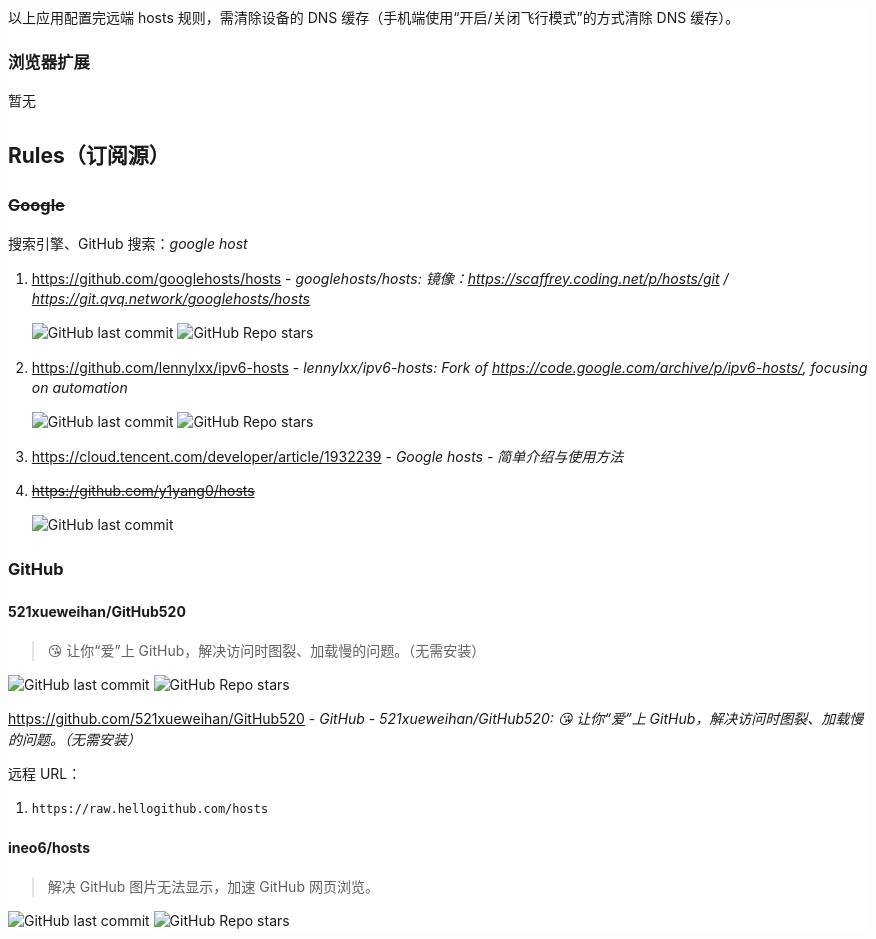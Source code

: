 以上应用配置完远端 hosts 规则，需清除设备的 DNS 缓存（手机端使用“开启/关闭飞行模式”的方式清除 DNS 缓存）。

### 浏览器扩展

暂无

## Rules（订阅源）

### ~~Google~~

搜索引擎、GitHub 搜索：*google host*

1. https://github.com/googlehosts/hosts - *googlehosts/hosts: 镜像：https://scaffrey.coding.net/p/hosts/git / https://git.qvq.network/googlehosts/hosts*

    ![GitHub last commit](https://img.shields.io/github/last-commit/googlehosts/hosts?color=blue&logo=github)
    ![GitHub Repo stars](https://img.shields.io/github/stars/googlehosts/hosts?style=social)

2. https://github.com/lennylxx/ipv6-hosts - *lennylxx/ipv6-hosts: Fork of https://code.google.com/archive/p/ipv6-hosts/, focusing on automation*

    ![GitHub last commit](https://img.shields.io/github/last-commit/lennylxx/ipv6-hosts?color=blue&logo=github)
    ![GitHub Repo stars](https://img.shields.io/github/stars/lennylxx/ipv6-hosts?style=social)

3. https://cloud.tencent.com/developer/article/1932239 - *Google hosts - 简单介绍与使用方法*

4. ~~https://github.com/y1yang0/hosts~~

    ![GitHub last commit](https://img.shields.io/github/last-commit/y1yang0/hosts?color=blue&logo=github)

### GitHub

#### 521xueweihan/GitHub520

> :kissing_heart: 让你“爱”上 GitHub，解决访问时图裂、加载慢的问题。（无需安装）

![GitHub last commit](https://img.shields.io/github/last-commit/521xueweihan/GitHub520?color=blue&logo=github)
![GitHub Repo stars](https://img.shields.io/github/stars/521xueweihan/GitHub520?style=social)

https://github.com/521xueweihan/GitHub520 - *GitHub - 521xueweihan/GitHub520: :kissing_heart: 让你“爱”上 GitHub，解决访问时图裂、加载慢的问题。（无需安装）*

远程 URL：

1. `https://raw.hellogithub.com/hosts`

#### ineo6/hosts

> 解决 GitHub 图片无法显示，加速 GitHub 网页浏览。

![GitHub last commit](https://img.shields.io/github/last-commit/ineo6/hosts?color=blue&logo=github)
![GitHub Repo stars](https://img.shields.io/github/stars/ineo6/hosts?style=social)

